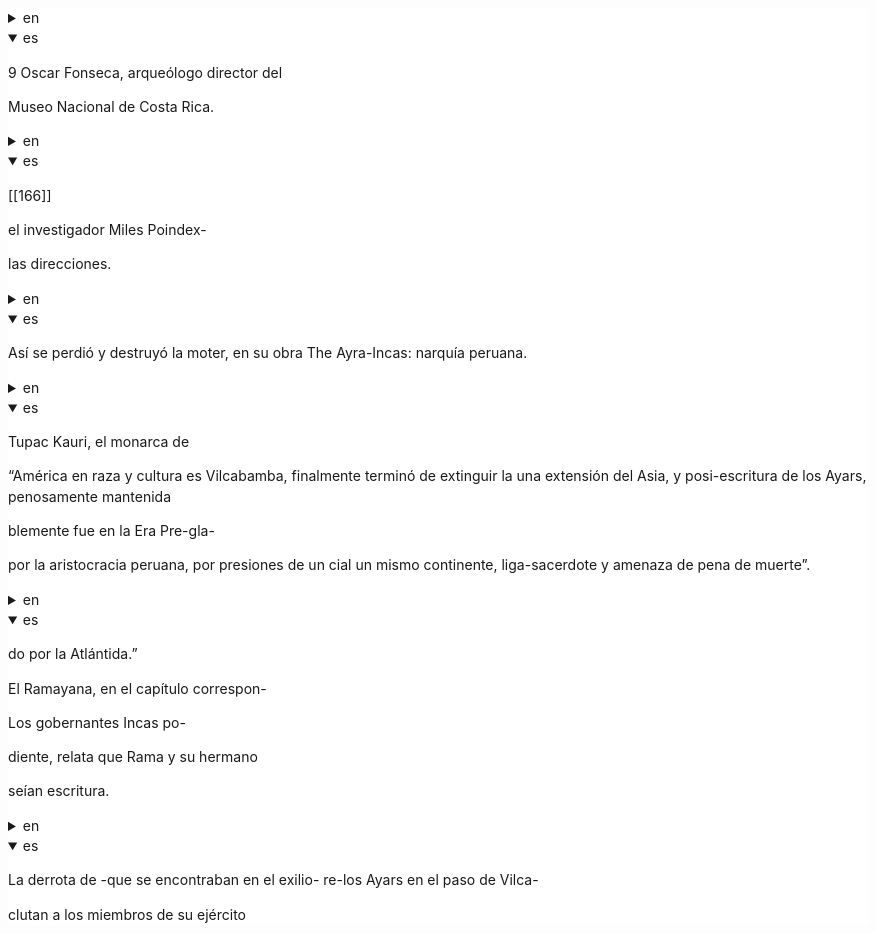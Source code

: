 <details><summary>en</summary></details>

<details open><summary>es</summary>

9 Oscar Fonseca, arqueólogo director del

Museo Nacional de Costa Rica.
</details>

<details><summary>en</summary></details>

<details open><summary>es</summary>

[[166]]

el investigador Miles Poindex-

las direcciones.
</details>

<details><summary>en</summary></details>

<details open><summary>es</summary>

Así se perdió y destruyó la moter, en su obra The Ayra-Incas: narquía peruana.
</details>

<details><summary>en</summary></details>

<details open><summary>es</summary>

Tupac Kauri, el monarca de

“América en raza y cultura es Vilcabamba, finalmente terminó de extinguir la una extensión del Asia, y posi-escritura de los Ayars, penosamente mantenida

blemente fue en la Era Pre-gla-

por la aristocracia peruana, por presiones de un cial un mismo continente, liga-sacerdote y amenaza de pena de muerte”.
</details>

<details><summary>en</summary></details>

<details open><summary>es</summary>

do por la Atlántida.”

El Ramayana, en el capítulo correspon-

Los gobernantes Incas po-

diente, relata que Rama y su hermano

seían escritura.
</details>

<details><summary>en</summary></details>

<details open><summary>es</summary>

La derrota de -que se encontraban en el exilio- re-los Ayars en el paso de Vilca-

clutan a los miembros de su ejército
